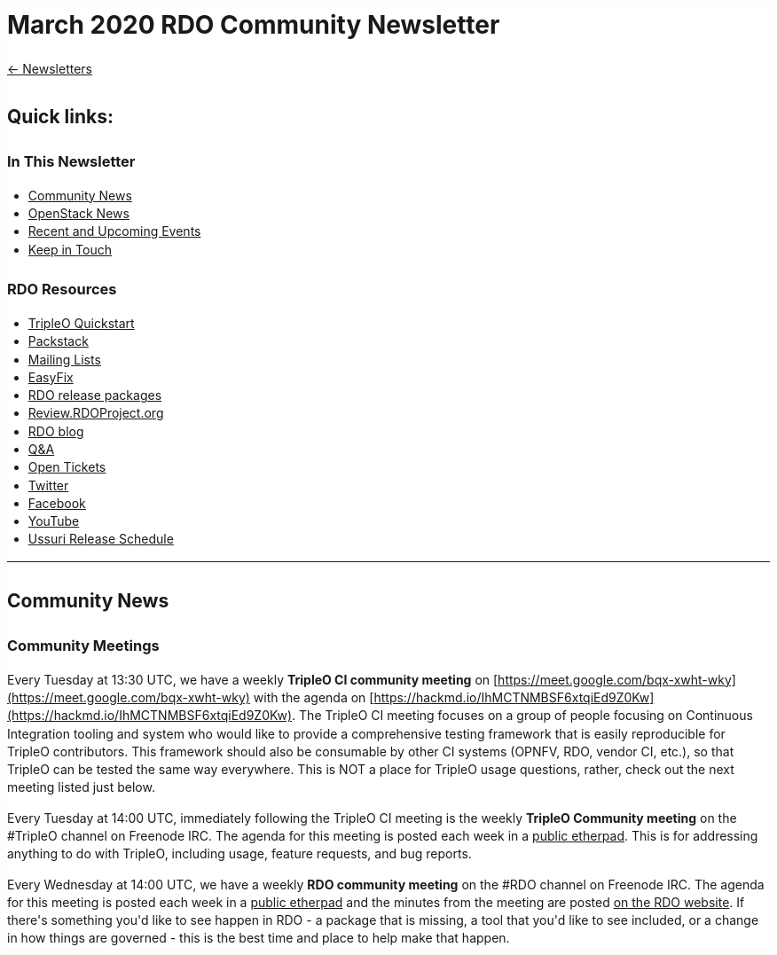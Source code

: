 # March 2020 RDO Community Newsletter

[← Newsletters](/newsletter)
## Quick links:


### In This Newsletter
* [Community News](#community)
* [OpenStack News](#openstack)
* [Recent and Upcoming Events](#events)
* [Keep in Touch](#kit)

### RDO Resources
* [TripleO Quickstart](http://rdoproject.org/tripleo)
* [Packstack](http://rdoproject.org/install/packstack/)
* [Mailing Lists](https://www.rdoproject.org/contribute/mailing-lists/)
* [EasyFix](https://github.com/redhat-openstack/easyfix)
* [RDO release packages](https://trunk.rdoproject.org/)
* [Review.RDOProject.org](http://review.rdoproject.org/)
* [RDO blog](http://blogs.rdoproject.org)
* [Q&A](http://ask.openstack.org/)
* [Open Tickets](http://tm3.org/rdobugs)
* [Twitter](http://twitter.com/rdocommunity)
* [Facebook](https://www.facebook.com/rdocommunity/)
* [YouTube](https://www.youtube.com/RDOcommunity)
* [Ussuri Release Schedule](https://releases.openstack.org/ussuri/schedule.html)

---

## <a name="community"></a>Community News
### Community Meetings
Every Tuesday at 13:30 UTC, we have a weekly **TripleO CI community meeting** on [https://meet.google.com/bqx-xwht-wky](https://meet.google.com/bqx-xwht-wky) with the agenda on [https://hackmd.io/IhMCTNMBSF6xtqiEd9Z0Kw](https://hackmd.io/IhMCTNMBSF6xtqiEd9Z0Kw). The TripleO CI meeting focuses on a group of people focusing on Continuous Integration tooling and system who would like to provide a comprehensive testing framework that is easily reproducible for TripleO contributors. This framework should also be consumable by other CI systems (OPNFV, RDO, vendor CI, etc.), so that TripleO can be tested the same way everywhere. This is NOT a place for TripleO usage questions, rather, check out the next meeting listed just below.

Every Tuesday at 14:00 UTC, immediately following the TripleO CI meeting is the weekly **TripleO Community meeting** on the #TripleO channel on Freenode IRC. The agenda for this meeting is posted each week in a [public etherpad](https://etherpad.openstack.org/p/tripleo-meeting-items). This is for addressing anything to do with TripleO, including usage, feature requests, and bug reports.

Every Wednesday at 14:00 UTC, we have a weekly **RDO community meeting** on the #RDO channel on Freenode IRC. The agenda for this meeting is posted each week in a [public etherpad](https://etherpad.openstack.org/p/RDO-Meeting) and the minutes from the meeting are posted [on the RDO website](https://www.rdoproject.org/community/community-meeting/). If there's something you'd like to see happen in RDO - a package that is missing, a tool that you'd like to see included, or a change in how things are governed - this is the best time and place to help make that happen.

